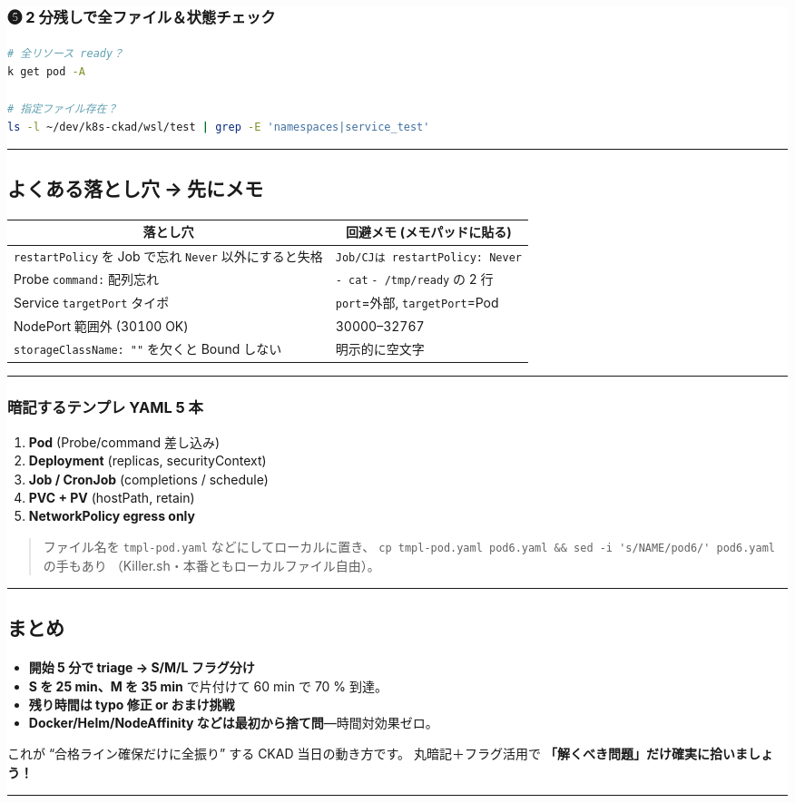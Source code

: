 
### ❺ 2 分残しで全ファイル＆状態チェック

```bash
# 全リソース ready？
k get pod -A

# 指定ファイル存在？
ls -l ~/dev/k8s-ckad/wsl/test | grep -E 'namespaces|service_test'
```

---

## よくある落とし穴 → 先にメモ

| 落とし穴                                       | 回避メモ (メモパッドに貼る)                |
| ------------------------------------------ | ------------------------------ |
| `restartPolicy` を Job で忘れ `Never` 以外にすると失格 | `Job/CJは restartPolicy: Never` |
| Probe `command:` 配列忘れ                      | `- cat` `- /tmp/ready` の 2 行   |
| Service `targetPort` タイポ                   | `port`=外部, `targetPort`=Pod    |
| NodePort 範囲外 (30100 OK)                    | 30000–32767                    |
| `storageClassName: ""` を欠くと Bound しない      | 明示的に空文字                        |

---

### 暗記するテンプレ YAML 5 本

1. **Pod** (Probe/command 差し込み)
2. **Deployment** (replicas, securityContext)
3. **Job / CronJob** (completions / schedule)
4. **PVC + PV** (hostPath, retain)
5. **NetworkPolicy egress only**

> ファイル名を `tmpl-pod.yaml` などにしてローカルに置き、
> `cp tmpl-pod.yaml pod6.yaml && sed -i 's/NAME/pod6/' pod6.yaml` の手もあり
> （Killer.sh・本番ともローカルファイル自由）。

---

## まとめ

* **開始 5 分で triage → S/M/L フラグ分け**
* **S を 25 min、M を 35 min** で片付けて 60 min で 70 % 到達。
* **残り時間は typo 修正 or おまけ挑戦**
* **Docker/Helm/NodeAffinity などは最初から捨て問**—時間対効果ゼロ。

これが “合格ライン確保だけに全振り” する CKAD 当日の動き方です。
丸暗記＋フラグ活用で **「解くべき問題」だけ確実に拾いましょう！**


---
